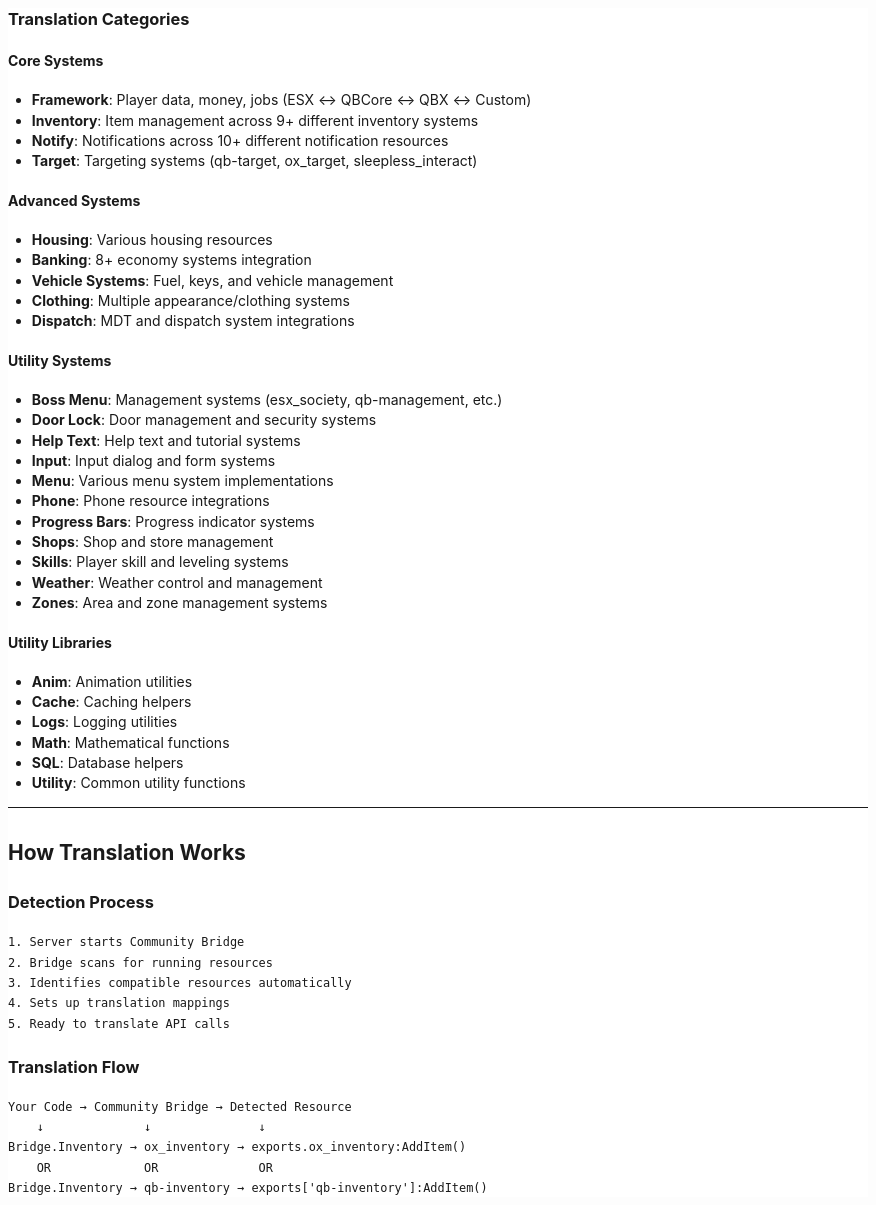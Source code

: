 ### <i class="fas fa-sliders-h"></i> Translation Categories

#### <i class="fas fa-cubes"></i> Core Systems
- **Framework**: Player data, money, jobs (ESX ↔ QBCore ↔ QBX ↔ Custom)
- **Inventory**: Item management across 9+ different inventory systems
- **Notify**: Notifications across 10+ different notification resources
- **Target**: Targeting systems (qb-target, ox_target, sleepless_interact)

#### <i class="fas fa-home"></i> Advanced Systems
- **Housing**: Various housing resources
- **Banking**: 8+ economy systems integration
- **Vehicle Systems**: Fuel, keys, and vehicle management
- **Clothing**: Multiple appearance/clothing systems
- **Dispatch**: MDT and dispatch system integrations

#### <i class="fas fa-cogs"></i> Utility Systems
- **Boss Menu**: Management systems (esx_society, qb-management, etc.)
- **Door Lock**: Door management and security systems
- **Help Text**: Help text and tutorial systems
- **Input**: Input dialog and form systems
- **Menu**: Various menu system implementations
- **Phone**: Phone resource integrations
- **Progress Bars**: Progress indicator systems
- **Shops**: Shop and store management
- **Skills**: Player skill and leveling systems
- **Weather**: Weather control and management
- **Zones**: Area and zone management systems

#### <i class="fas fa-book"></i> Utility Libraries
- **Anim**: Animation utilities
- **Cache**: Caching helpers
- **Logs**: Logging utilities
- **Math**: Mathematical functions
- **SQL**: Database helpers
- **Utility**: Common utility functions

---

## <i class="fas fa-university"></i> How Translation Works

### <i class="fas fa-search"></i> Detection Process
```
1. Server starts Community Bridge
2. Bridge scans for running resources
3. Identifies compatible resources automatically
4. Sets up translation mappings
5. Ready to translate API calls
```

### <i class="fas fa-sync-alt"></i> Translation Flow
```
Your Code → Community Bridge → Detected Resource
    ↓              ↓               ↓
Bridge.Inventory → ox_inventory → exports.ox_inventory:AddItem()
    OR             OR              OR
Bridge.Inventory → qb-inventory → exports['qb-inventory']:AddItem()
```
